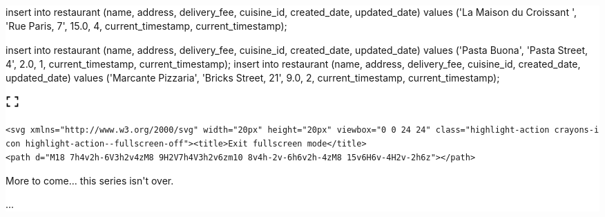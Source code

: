 <span class="k">insert</span> <span class="k">into</span> <span class="n">restaurant</span> <span class="p">(</span><span class="n">name</span><span class="p">,</span> <span class="n">address</span><span class="p">,</span> <span class="n">delivery_fee</span><span class="p">,</span> <span class="n">cuisine_id</span><span class="p">,</span> <span class="n">created_date</span><span class="p">,</span> <span class="n">updated_date</span><span class="p">)</span> <span class="k">values</span> <span class="p">(</span><span class="s1">'La Maison du Croissant '</span><span class="p">,</span> <span class="s1">'Rue Paris, 7'</span><span class="p">,</span> <span class="mi">15</span><span class="p">.</span><span class="mi">0</span><span class="p">,</span> <span class="mi">4</span><span class="p">,</span> <span class="k">current_timestamp</span><span class="p">,</span> <span class="k">current_timestamp</span><span class="p">);</span>

<span class="k">insert</span> <span class="k">into</span> <span class="n">restaurant</span> <span class="p">(</span><span class="n">name</span><span class="p">,</span> <span class="n">address</span><span class="p">,</span> <span class="n">delivery_fee</span><span class="p">,</span> <span class="n">cuisine_id</span><span class="p">,</span> <span class="n">created_date</span><span class="p">,</span> <span class="n">updated_date</span><span class="p">)</span> <span class="k">values</span> <span class="p">(</span><span class="s1">'Pasta Buona'</span><span class="p">,</span> <span class="s1">'Pasta Street, 4'</span><span class="p">,</span> <span class="mi">2</span><span class="p">.</span><span class="mi">0</span><span class="p">,</span> <span class="mi">1</span><span class="p">,</span> <span class="k">current_timestamp</span><span class="p">,</span> <span class="k">current_timestamp</span><span class="p">);</span>
<span class="k">insert</span> <span class="k">into</span> <span class="n">restaurant</span> <span class="p">(</span><span class="n">name</span><span class="p">,</span> <span class="n">address</span><span class="p">,</span> <span class="n">delivery_fee</span><span class="p">,</span> <span class="n">cuisine_id</span><span class="p">,</span> <span class="n">created_date</span><span class="p">,</span> <span class="n">updated_date</span><span class="p">)</span> <span class="k">values</span> <span class="p">(</span><span class="s1">'Marcante Pizzaria'</span><span class="p">,</span> <span class="s1">'Bricks Street, 21'</span><span class="p">,</span> <span class="mi">9</span><span class="p">.</span><span class="mi">0</span><span class="p">,</span> <span class="mi">2</span><span class="p">,</span> <span class="k">current_timestamp</span><span class="p">,</span> <span class="k">current_timestamp</span><span class="p">);</span>
</code></pre>
<div class="highlight__panel js-actions-panel">
<div class="highlight__panel-action js-fullscreen-code-action">
    <svg xmlns="http://www.w3.org/2000/svg" width="20px" height="20px" viewbox="0 0 24 24" class="highlight-action crayons-icon highlight-action--fullscreen-on"><title>Enter fullscreen mode</title>
    <path d="M16 3h6v6h-2V5h-4V3zM2 3h6v2H4v4H2V3zm18 16v-4h2v6h-6v-2h4zM4 19h4v2H2v-6h2v4z"></path>
</svg>

    <svg xmlns="http://www.w3.org/2000/svg" width="20px" height="20px" viewbox="0 0 24 24" class="highlight-action crayons-icon highlight-action--fullscreen-off"><title>Exit fullscreen mode</title>
    <path d="M18 7h4v2h-6V3h2v4zM8 9H2V7h4V3h2v6zm10 8v4h-2v-6h6v2h-4zM8 15v6H6v-4H2v-2h6z"></path>
</svg>

</div>
</div>
</div>



<p>More to come... this series isn't over.</p>...